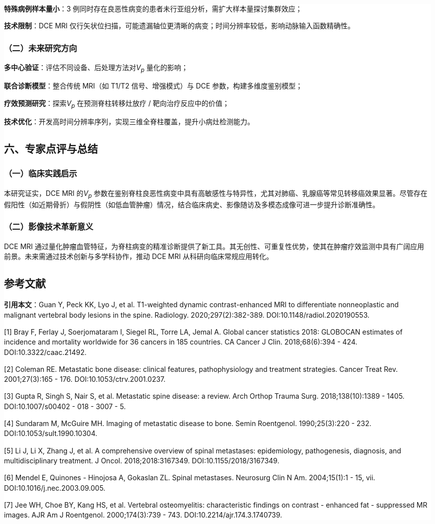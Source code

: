 **特殊病例样本量小**：3 例同时存在良恶性病变的患者未行亚组分析，需扩大样本量探讨集群效应；

**技术限制**：DCE MRI 仅行矢状位扫描，可能遗漏轴位更清晰的病变；时间分辨率较低，影响动脉输入函数精确性。

### （二）未来研究方向

**多中心验证**：评估不同设备、后处理方法对$V_p$ 量化的影响；

**联合诊断模型**：整合传统 MRI（如 T1/T2 信号、增强模式）与 DCE 参数，构建多维度鉴别模型；

**疗效预测研究**：探索$V_p$ 在预测脊柱转移灶放疗 / 靶向治疗反应中的价值；

**技术优化**：开发高时间分辨率序列，实现三维全脊柱覆盖，提升小病灶检测能力。

## 六、专家点评与总结

### （一）临床实践启示

本研究证实，DCE MRI 的$V_p$ 参数在鉴别脊柱良恶性病变中具有高敏感性与特异性，尤其对肺癌、乳腺癌等常见转移癌效果显著。尽管存在假阳性（如近期骨折）与假阴性（如低血管肿瘤）情况，结合临床病史、影像随访及多模态成像可进一步提升诊断准确性。

### （二）影像技术革新意义

DCE MRI 通过量化肿瘤血管特征，为脊柱病变的精准诊断提供了新工具。其无创性、可重复性优势，使其在肿瘤疗效监测中具有广阔应用前景。未来需通过技术创新与多学科协作，推动 DCE MRI 从科研向临床常规应用转化。



## 参考文献

**引用本文**：Guan Y, Peck KK, Lyo J, et al. T1-weighted dynamic contrast-enhanced MRI to differentiate nonneoplastic and malignant vertebral body lesions in the spine. Radiology. 2020;297(2):382-389. DOI:10.1148/radiol.2020190553.


\[1] Bray F, Ferlay J, Soerjomataram I, Siegel RL, Torre LA, Jemal A. Global cancer statistics 2018: GLOBOCAN estimates of incidence and mortality worldwide for 36 cancers in 185 countries. CA Cancer J Clin. 2018;68(6):394 - 424. DOI:10.3322/caac.21492.

\[2] Coleman RE. Metastatic bone disease: clinical features, pathophysiology and treatment strategies. Cancer Treat Rev. 2001;27(3):165 - 176. DOI:10.1053/ctrv.2001.0237.

\[3] Gupta R, Singh S, Nair S, et al. Metastatic spine disease: a review. Arch Orthop Trauma Surg. 2018;138(10):1389 - 1405. DOI:10.1007/s00402 - 018 - 3007 - 5.

\[4] Sundaram M, McGuire MH. Imaging of metastatic disease to bone. Semin Roentgenol. 1990;25(3):220 - 232. DOI:10.1053/sult.1990.10304.

\[5] Li J, Li X, Zhang J, et al. A comprehensive overview of spinal metastases: epidemiology, pathogenesis, diagnosis, and multidisciplinary treatment. J Oncol. 2018;2018:3167349. DOI:10.1155/2018/3167349.

\[6] Mendel E, Quinones - Hinojosa A, Gokaslan ZL. Spinal metastases. Neurosurg Clin N Am. 2004;15(1):1 - 15, vii. DOI:10.1016/j.nec.2003.09.005.

\[7] Jee WH, Choe BY, Kang HS, et al. Vertebral osteomyelitis: characteristic findings on contrast - enhanced fat - suppressed MR images. AJR Am J Roentgenol. 2000;174(3):739 - 743. DOI:10.2214/ajr.174.3.1740739.

